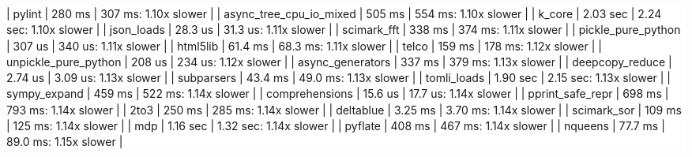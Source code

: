 | pylint                     | 280 ms                                                                                                          | 307 ms: 1.10x slower                                                                                                  |
| async_tree_cpu_io_mixed    | 505 ms                                                                                                          | 554 ms: 1.10x slower                                                                                                  |
| k_core                     | 2.03 sec                                                                                                        | 2.24 sec: 1.10x slower                                                                                                |
| json_loads                 | 28.3 us                                                                                                         | 31.3 us: 1.11x slower                                                                                                 |
| scimark_fft                | 338 ms                                                                                                          | 374 ms: 1.11x slower                                                                                                  |
| pickle_pure_python         | 307 us                                                                                                          | 340 us: 1.11x slower                                                                                                  |
| html5lib                   | 61.4 ms                                                                                                         | 68.3 ms: 1.11x slower                                                                                                 |
| telco                      | 159 ms                                                                                                          | 178 ms: 1.12x slower                                                                                                  |
| unpickle_pure_python       | 208 us                                                                                                          | 234 us: 1.12x slower                                                                                                  |
| async_generators           | 337 ms                                                                                                          | 379 ms: 1.13x slower                                                                                                  |
| deepcopy_reduce            | 2.74 us                                                                                                         | 3.09 us: 1.13x slower                                                                                                 |
| subparsers                 | 43.4 ms                                                                                                         | 49.0 ms: 1.13x slower                                                                                                 |
| tomli_loads                | 1.90 sec                                                                                                        | 2.15 sec: 1.13x slower                                                                                                |
| sympy_expand               | 459 ms                                                                                                          | 522 ms: 1.14x slower                                                                                                  |
| comprehensions             | 15.6 us                                                                                                         | 17.7 us: 1.14x slower                                                                                                 |
| pprint_safe_repr           | 698 ms                                                                                                          | 793 ms: 1.14x slower                                                                                                  |
| 2to3                       | 250 ms                                                                                                          | 285 ms: 1.14x slower                                                                                                  |
| deltablue                  | 3.25 ms                                                                                                         | 3.70 ms: 1.14x slower                                                                                                 |
| scimark_sor                | 109 ms                                                                                                          | 125 ms: 1.14x slower                                                                                                  |
| mdp                        | 1.16 sec                                                                                                        | 1.32 sec: 1.14x slower                                                                                                |
| pyflate                    | 408 ms                                                                                                          | 467 ms: 1.14x slower                                                                                                  |
| nqueens                    | 77.7 ms                                                                                                         | 89.0 ms: 1.15x slower                                                                                                 |